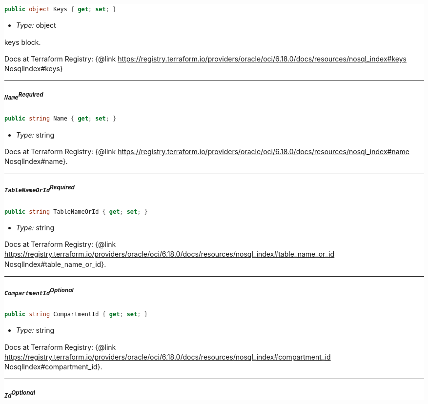 ```csharp
public object Keys { get; set; }
```

- *Type:* object

keys block.

Docs at Terraform Registry: {@link https://registry.terraform.io/providers/oracle/oci/6.18.0/docs/resources/nosql_index#keys NosqlIndex#keys}

---

##### `Name`<sup>Required</sup> <a name="Name" id="rhizo-co-terraform-provider-oci.nosqlIndex.NosqlIndexConfig.property.name"></a>

```csharp
public string Name { get; set; }
```

- *Type:* string

Docs at Terraform Registry: {@link https://registry.terraform.io/providers/oracle/oci/6.18.0/docs/resources/nosql_index#name NosqlIndex#name}.

---

##### `TableNameOrId`<sup>Required</sup> <a name="TableNameOrId" id="rhizo-co-terraform-provider-oci.nosqlIndex.NosqlIndexConfig.property.tableNameOrId"></a>

```csharp
public string TableNameOrId { get; set; }
```

- *Type:* string

Docs at Terraform Registry: {@link https://registry.terraform.io/providers/oracle/oci/6.18.0/docs/resources/nosql_index#table_name_or_id NosqlIndex#table_name_or_id}.

---

##### `CompartmentId`<sup>Optional</sup> <a name="CompartmentId" id="rhizo-co-terraform-provider-oci.nosqlIndex.NosqlIndexConfig.property.compartmentId"></a>

```csharp
public string CompartmentId { get; set; }
```

- *Type:* string

Docs at Terraform Registry: {@link https://registry.terraform.io/providers/oracle/oci/6.18.0/docs/resources/nosql_index#compartment_id NosqlIndex#compartment_id}.

---

##### `Id`<sup>Optional</sup> <a name="Id" id="rhizo-co-terraform-provider-oci.nosqlIndex.NosqlIndexConfig.property.id"></a>
